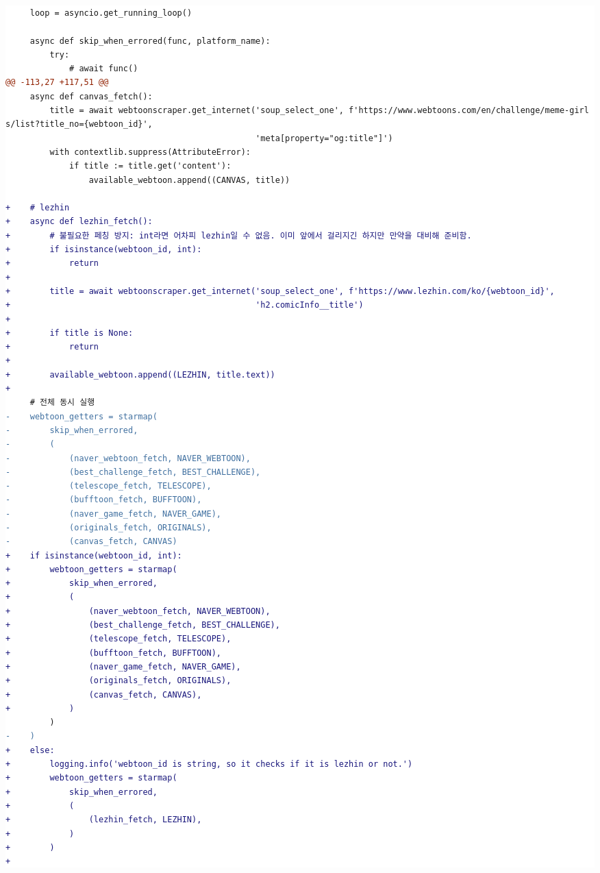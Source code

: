 ```diff
     loop = asyncio.get_running_loop()
 
     async def skip_when_errored(func, platform_name):
         try:
             # await func()
@@ -113,27 +117,51 @@
     async def canvas_fetch():
         title = await webtoonscraper.get_internet('soup_select_one', f'https://www.webtoons.com/en/challenge/meme-girls/list?title_no={webtoon_id}',
                                                   'meta[property="og:title"]')
         with contextlib.suppress(AttributeError):
             if title := title.get('content'):
                 available_webtoon.append((CANVAS, title))
 
+    # lezhin
+    async def lezhin_fetch():
+        # 불필요한 페칭 방지: int라면 어차피 lezhin일 수 없음. 이미 앞에서 걸리지긴 하지만 만약을 대비해 준비함.
+        if isinstance(webtoon_id, int):
+            return
+
+        title = await webtoonscraper.get_internet('soup_select_one', f'https://www.lezhin.com/ko/{webtoon_id}',
+                                                  'h2.comicInfo__title')
+
+        if title is None:
+            return
+
+        available_webtoon.append((LEZHIN, title.text))
+
     # 전체 동시 실행
-    webtoon_getters = starmap(
-        skip_when_errored,
-        (
-            (naver_webtoon_fetch, NAVER_WEBTOON),
-            (best_challenge_fetch, BEST_CHALLENGE),
-            (telescope_fetch, TELESCOPE),
-            (bufftoon_fetch, BUFFTOON),
-            (naver_game_fetch, NAVER_GAME),
-            (originals_fetch, ORIGINALS),
-            (canvas_fetch, CANVAS)
+    if isinstance(webtoon_id, int):
+        webtoon_getters = starmap(
+            skip_when_errored,
+            (
+                (naver_webtoon_fetch, NAVER_WEBTOON),
+                (best_challenge_fetch, BEST_CHALLENGE),
+                (telescope_fetch, TELESCOPE),
+                (bufftoon_fetch, BUFFTOON),
+                (naver_game_fetch, NAVER_GAME),
+                (originals_fetch, ORIGINALS),
+                (canvas_fetch, CANVAS),
+            )
         )
-    )
+    else:
+        logging.info('webtoon_id is string, so it checks if it is lezhin or not.')
+        webtoon_getters = starmap(
+            skip_when_errored,
+            (
+                (lezhin_fetch, LEZHIN),
+            )
+        )
+
```